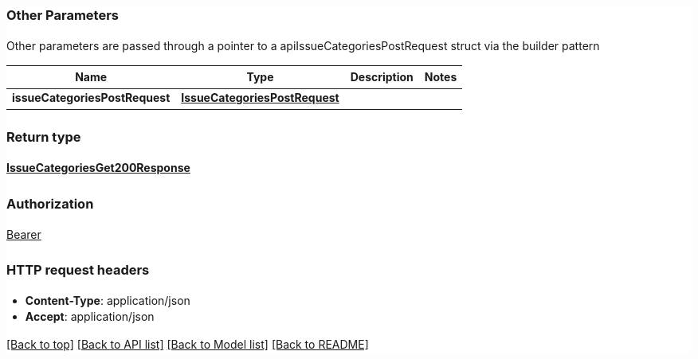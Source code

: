 

### Other Parameters

Other parameters are passed through a pointer to a apiIssueCategoriesPostRequest struct via the builder pattern


Name | Type | Description  | Notes
------------- | ------------- | ------------- | -------------
 **issueCategoriesPostRequest** | [**IssueCategoriesPostRequest**](IssueCategoriesPostRequest.md) |  | 

### Return type

[**IssueCategoriesGet200Response**](IssueCategoriesGet200Response.md)

### Authorization

[Bearer](../README.md#Bearer)

### HTTP request headers

- **Content-Type**: application/json
- **Accept**: application/json

[[Back to top]](#) [[Back to API list]](../README.md#documentation-for-api-endpoints)
[[Back to Model list]](../README.md#documentation-for-models)
[[Back to README]](../README.md)

